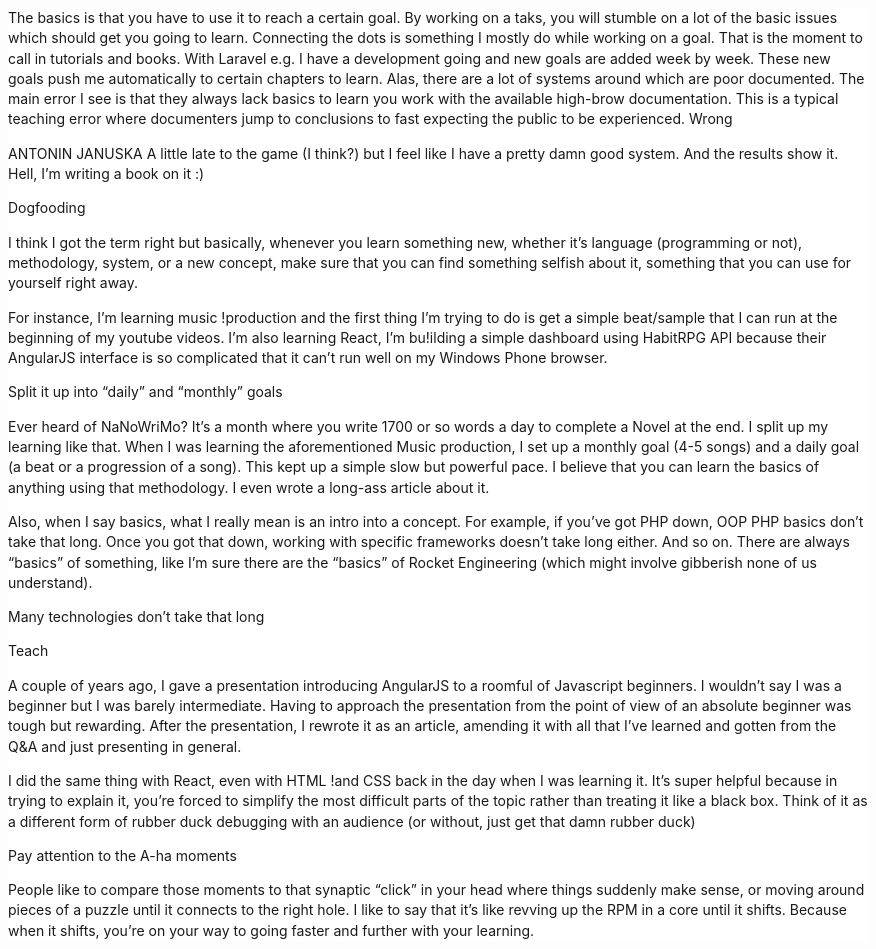 The basics is that you have to use it to reach a certain goal. By working on a taks, you will stumble on a lot of the basic issues which should get you going to learn. Connecting the dots is something I mostly do while working on a goal. That is the moment to call in tutorials and books. With Laravel e.g. I have a development going and new goals are added week by week. These new goals push me automatically to certain chapters to learn. Alas, there are a lot of systems around which are poor documented. The main error I see is that they always lack basics to learn you work with the available high-brow documentation. This is a typical teaching error where documenters jump to conclusions to fast expecting the public to be experienced. Wrong


ANTONIN JANUSKA
A little late to the game (I think?) but I feel like I have a pretty damn good system. And the results show it. Hell, I’m writing a book on it :)

Dogfooding

I think I got the term right but basically, whenever you learn something new, whether it’s language (programming or not), methodology, system, or a new concept, make sure that you can find something selfish about it, something that you can use for yourself right away.

For instance, I’m learning music !production and the first thing I’m trying to do is get a simple beat/sample that I can run at the beginning of my youtube videos. I’m also learning React, I’m bu!ilding a simple dashboard using HabitRPG API because their AngularJS interface is so complicated that it can’t run well on my Windows Phone browser.

Split it up into “daily” and “monthly” goals

Ever heard of NaNoWriMo? It’s a month where you write 1700 or so words a day to complete a Novel at the end. I split up my learning like that. When I was learning the aforementioned Music production, I set up a monthly goal (4-5 songs) and a daily goal (a beat or a progression of a song). This kept up a simple slow but powerful pace. I believe that you can learn the basics of anything using that methodology. I even wrote a long-ass article about it.

Also, when I say basics, what I really mean is an intro into a concept. For example, if you’ve got PHP down, OOP PHP basics don’t take that long. Once you got that down, working with specific frameworks doesn’t take long either. And so on. There are always “basics” of something, like I’m sure there are the “basics” of Rocket Engineering (which might involve gibberish none of us understand).

Many technologies don’t take that long

Teach

A couple of years ago, I gave a presentation introducing AngularJS to a roomful of Javascript beginners. I wouldn’t say I was a beginner but I was barely intermediate. Having to approach the presentation from the point of view of an absolute beginner was tough but rewarding. After the presentation, I rewrote it as an article, amending it with all that I’ve learned and gotten from the Q&A and just presenting in general.

I did the same thing with React, even with HTML !and CSS back in the day when I was learning it. It’s super helpful because in trying to explain it, you’re forced to simplify the most difficult parts of the topic rather than treating it like a black box. Think of it as a different form of rubber duck debugging with an audience (or without, just get that damn rubber duck)

Pay attention to the A-ha moments

People like to compare those moments to that synaptic “click” in your head where things suddenly make sense, or moving around pieces of a puzzle until it connects to the right hole. I like to say that it’s like revving up the RPM in a core until it shifts. Because when it shifts, you’re on your way to going faster and further with your learning.
